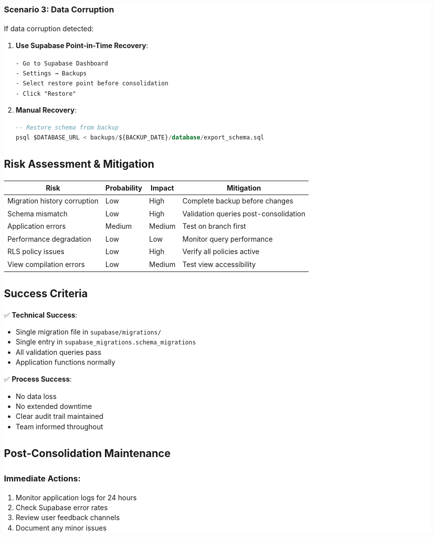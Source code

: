 ### Scenario 3: Data Corruption

If data corruption detected:

1. **Use Supabase Point-in-Time Recovery**:
   ```
   - Go to Supabase Dashboard
   - Settings → Backups
   - Select restore point before consolidation
   - Click "Restore"
   ```

2. **Manual Recovery**:
   ```sql
   -- Restore schema from backup
   psql $DATABASE_URL < backups/${BACKUP_DATE}/database/export_schema.sql
   ```

## Risk Assessment & Mitigation

| Risk | Probability | Impact | Mitigation |
|------|------------|---------|------------|
| Migration history corruption | Low | High | Complete backup before changes |
| Schema mismatch | Low | High | Validation queries post-consolidation |
| Application errors | Medium | Medium | Test on branch first |
| Performance degradation | Low | Low | Monitor query performance |
| RLS policy issues | Low | High | Verify all policies active |
| View compilation errors | Low | Medium | Test view accessibility |

## Success Criteria

✅ **Technical Success**:
- Single migration file in `supabase/migrations/`
- Single entry in `supabase_migrations.schema_migrations`
- All validation queries pass
- Application functions normally

✅ **Process Success**:
- No data loss
- No extended downtime
- Clear audit trail maintained
- Team informed throughout

## Post-Consolidation Maintenance

### Immediate Actions:
1. Monitor application logs for 24 hours
2. Check Supabase error rates
3. Review user feedback channels
4. Document any minor issues
